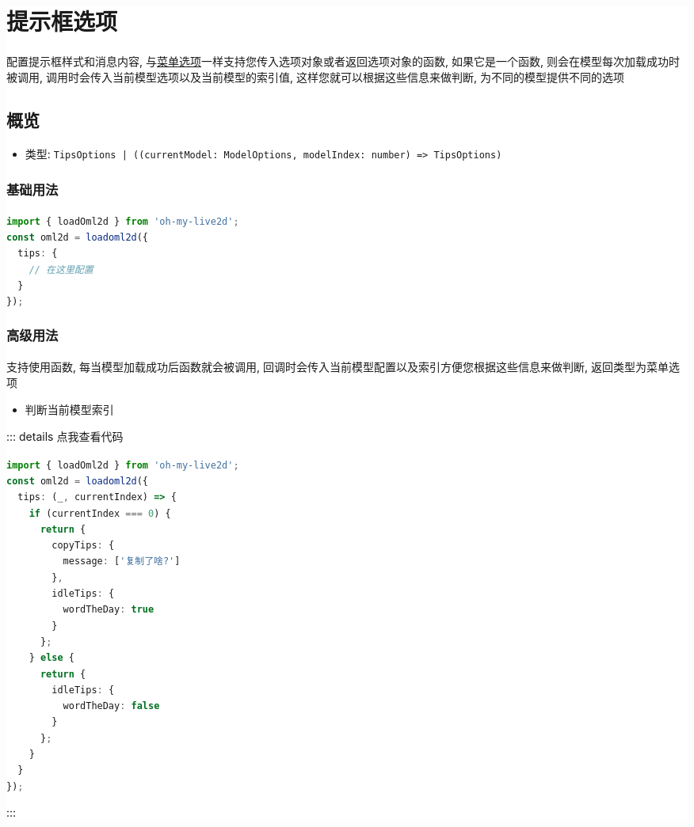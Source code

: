 # 提示框选项

配置提示框样式和消息内容, 与[菜单选项](/options/MenusOptions)一样支持您传入选项对象或者返回选项对象的函数, 如果它是一个函数, 则会在模型每次加载成功时被调用, 调用时会传入当前模型选项以及当前模型的索引值, 这样您就可以根据这些信息来做判断, 为不同的模型提供不同的选项

## 概览

- 类型: `TipsOptions | ((currentModel: ModelOptions, modelIndex: number) => TipsOptions)`

### 基础用法

```ts
import { loadOml2d } from 'oh-my-live2d';
const oml2d = loadoml2d({
  tips: {
    // 在这里配置
  }
});
```

### 高级用法

支持使用函数, 每当模型加载成功后函数就会被调用, 回调时会传入当前模型配置以及索引方便您根据这些信息来做判断, 返回类型为菜单选项

- 判断当前模型索引

::: details 点我查看代码

```ts
import { loadOml2d } from 'oh-my-live2d';
const oml2d = loadoml2d({
  tips: (_, currentIndex) => {
    if (currentIndex === 0) {
      return {
        copyTips: {
          message: ['复制了啥?']
        },
        idleTips: {
          wordTheDay: true
        }
      };
    } else {
      return {
        idleTips: {
          wordTheDay: false
        }
      };
    }
  }
});
```

:::

